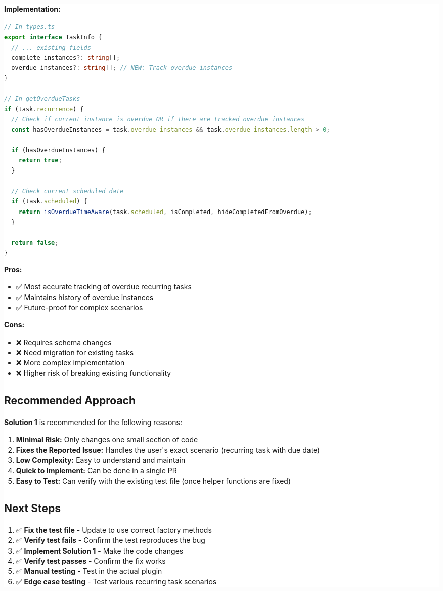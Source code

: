 **Implementation:**
```typescript
// In types.ts
export interface TaskInfo {
  // ... existing fields
  complete_instances?: string[];
  overdue_instances?: string[]; // NEW: Track overdue instances
}

// In getOverdueTasks
if (task.recurrence) {
  // Check if current instance is overdue OR if there are tracked overdue instances
  const hasOverdueInstances = task.overdue_instances && task.overdue_instances.length > 0;

  if (hasOverdueInstances) {
    return true;
  }

  // Check current scheduled date
  if (task.scheduled) {
    return isOverdueTimeAware(task.scheduled, isCompleted, hideCompletedFromOverdue);
  }

  return false;
}
```

**Pros:**
- ✅ Most accurate tracking of overdue recurring tasks
- ✅ Maintains history of overdue instances
- ✅ Future-proof for complex scenarios

**Cons:**
- ❌ Requires schema changes
- ❌ Need migration for existing tasks
- ❌ More complex implementation
- ❌ Higher risk of breaking existing functionality

## Recommended Approach

**Solution 1** is recommended for the following reasons:

1. **Minimal Risk:** Only changes one small section of code
2. **Fixes the Reported Issue:** Handles the user's exact scenario (recurring task with due date)
3. **Low Complexity:** Easy to understand and maintain
4. **Quick to Implement:** Can be done in a single PR
5. **Easy to Test:** Can verify with the existing test file (once helper functions are fixed)

## Next Steps

1. ✅ **Fix the test file** - Update to use correct factory methods
2. ✅ **Verify test fails** - Confirm the test reproduces the bug
3. ✅ **Implement Solution 1** - Make the code changes
4. ✅ **Verify test passes** - Confirm the fix works
5. ✅ **Manual testing** - Test in the actual plugin
6. ✅ **Edge case testing** - Test various recurring task scenarios

